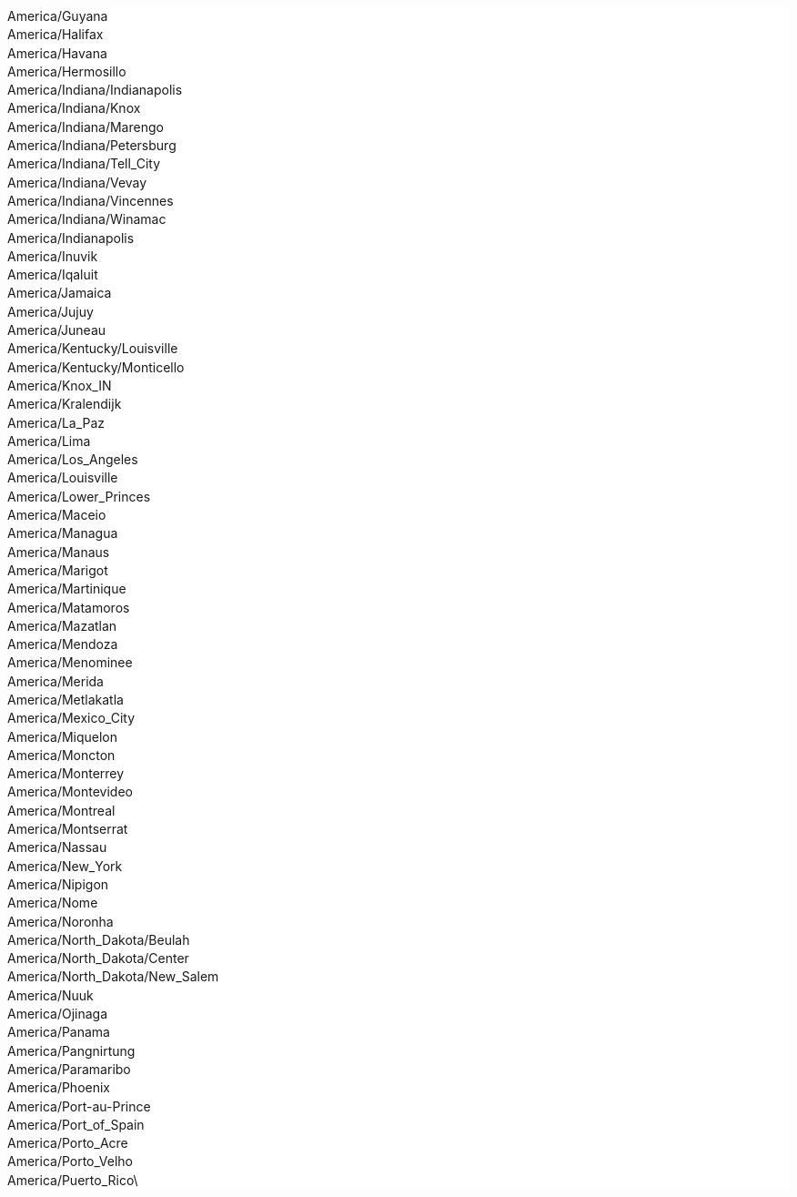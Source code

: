 America/Guyana\
America/Halifax\
America/Havana\
America/Hermosillo\
America/Indiana/Indianapolis\
America/Indiana/Knox\
America/Indiana/Marengo\
America/Indiana/Petersburg\
America/Indiana/Tell_City\
America/Indiana/Vevay\
America/Indiana/Vincennes\
America/Indiana/Winamac\
America/Indianapolis\
America/Inuvik\
America/Iqaluit\
America/Jamaica\
America/Jujuy\
America/Juneau\
America/Kentucky/Louisville\
America/Kentucky/Monticello\
America/Knox_IN\
America/Kralendijk\
America/La_Paz\
America/Lima\
America/Los_Angeles\
America/Louisville\
America/Lower_Princes\
America/Maceio\
America/Managua\
America/Manaus\
America/Marigot\
America/Martinique\
America/Matamoros\
America/Mazatlan\
America/Mendoza\
America/Menominee\
America/Merida\
America/Metlakatla\
America/Mexico_City\
America/Miquelon\
America/Moncton\
America/Monterrey\
America/Montevideo\
America/Montreal\
America/Montserrat\
America/Nassau\
America/New_York\
America/Nipigon\
America/Nome\
America/Noronha\
America/North_Dakota/Beulah\
America/North_Dakota/Center\
America/North_Dakota/New_Salem\
America/Nuuk\
America/Ojinaga\
America/Panama\
America/Pangnirtung\
America/Paramaribo\
America/Phoenix\
America/Port-au-Prince\
America/Port_of_Spain\
America/Porto_Acre\
America/Porto_Velho\
America/Puerto_Rico\